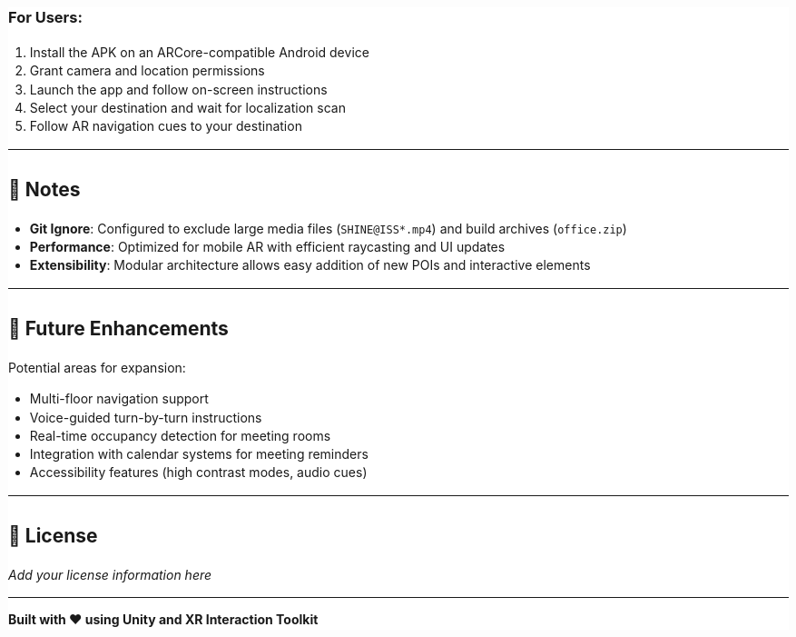 ### For Users:
1. Install the APK on an ARCore-compatible Android device
2. Grant camera and location permissions
3. Launch the app and follow on-screen instructions
4. Select your destination and wait for localization scan
5. Follow AR navigation cues to your destination

---

## 📝 Notes

- **Git Ignore**: Configured to exclude large media files (`SHINE@ISS*.mp4`) and build archives (`office.zip`)
- **Performance**: Optimized for mobile AR with efficient raycasting and UI updates
- **Extensibility**: Modular architecture allows easy addition of new POIs and interactive elements

---

## 🔮 Future Enhancements

Potential areas for expansion:
- Multi-floor navigation support
- Voice-guided turn-by-turn instructions
- Real-time occupancy detection for meeting rooms
- Integration with calendar systems for meeting reminders
- Accessibility features (high contrast modes, audio cues)

---

## 📄 License

*Add your license information here*

---

**Built with ❤️ using Unity and XR Interaction Toolkit**
